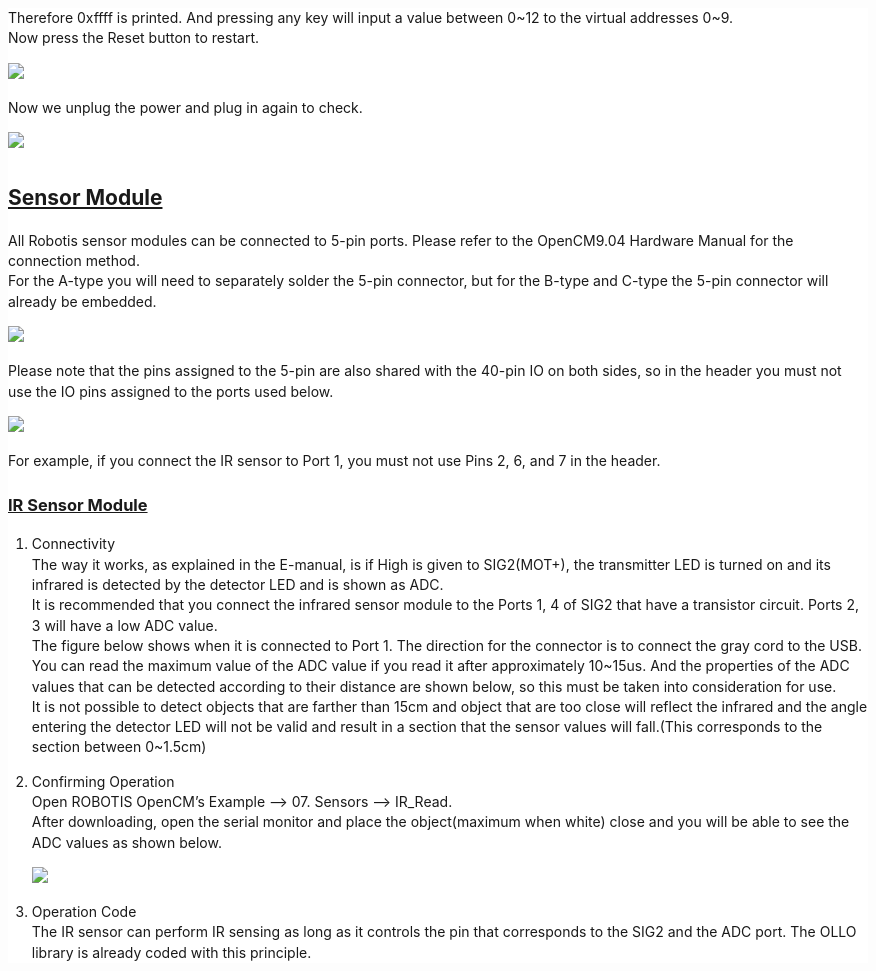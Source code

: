 Therefore 0xffff is printed. And pressing any key will input a value between 0~12 to the virtual addresses 0~9.  
Now press the Reset button to restart.     

![](/assets/images/sw/opencm_ide/opencm_ide_077.jpg)

Now we unplug the power and plug in again to check.

![](/assets/images/sw/opencm_ide/opencm_ide_078.jpg)

## [Sensor Module](#sensor-module)

All Robotis sensor modules can be connected to 5-pin ports. Please refer to the OpenCM9.04 Hardware Manual for the connection method.  
For the A-type you will need to separately solder the 5-pin connector, but for the B-type and C-type the 5-pin connector will already be embedded.

![](/assets/images/sw/opencm_ide/opencm_ide_079.png)

Please note that the pins assigned to the 5-pin are also shared with the 40-pin IO on both sides, so in the header you must not use the IO pins assigned to the ports used below.

![](/assets/images/sw/opencm_ide/opencm_ide_080.jpg)

For example, if you connect the IR sensor to Port 1, you must not use Pins 2, 6, and 7 in the header.

### [IR Sensor Module](#ir-sensor-module)

1. Connectivity  
    The way it works, as explained in the E-manual, is if High is given to SIG2(MOT+), the transmitter LED is turned on and its infrared is detected by the detector LED and is shown as ADC.  
    It is recommended that you connect the infrared sensor module to the Ports 1, 4 of SIG2 that have a transistor circuit. Ports 2, 3 will have a low ADC value.  
    The figure below shows when it is connected to Port 1. The direction for the connector is to connect the gray cord to the USB.  
    You can read the maximum value of the ADC value if you read it after approximately 10~15us. And the properties of the ADC values that can be detected according to their distance are shown below, so this must be taken into consideration for use.  
    It is not possible to detect objects that are farther than 15cm and object that are too close will reflect the infrared and the angle entering the detector LED will not be valid and result in a section that the sensor values will fall.(This corresponds to the section between 0~1.5cm)

2. Confirming Operation  
    Open ROBOTIS OpenCM’s Example --> 07. Sensors --> IR_Read.  
    After downloading, open the serial monitor and place the object(maximum when white) close and you will be able to see the ADC values as shown below.

    ![](/assets/images/sw/opencm_ide/opencm_ide_081.png)

3. Operation Code  
    The IR sensor can perform IR sensing as long as it controls the pin that corresponds to the SIG2 and the ADC port. The OLLO library is already coded with this principle.
